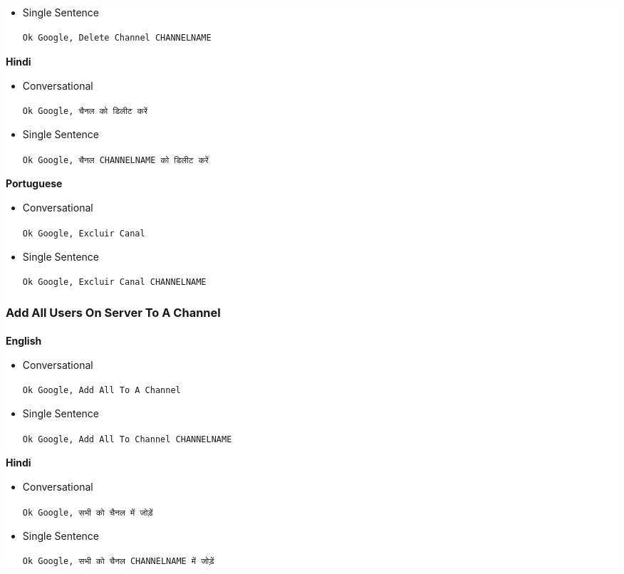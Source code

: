 * Single Sentence

   ```
   Ok Google, Delete Channel CHANNELNAME
   ```

**Hindi**

* Conversational

   ```
   Ok Google, चैनल को डिलीट करें
   ```
   
* Single Sentence

   ```
   Ok Google, चैनल CHANNELNAME को डिलीट करें
   ```

**Portuguese**

* Conversational

   ```
   Ok Google, Excluir Canal
   ```
   
* Single Sentence

   ```
   Ok Google, Excluir Canal CHANNELNAME
   ```

### Add All Users On Server To A Channel

**English**

* Conversational

   ```
   Ok Google, Add All To A Channel
   ```
   
* Single Sentence

   ```
   Ok Google, Add All To Channel CHANNELNAME
   ```

**Hindi**

* Conversational

   ```
   Ok Google, सभी को चैनल में जोड़ें
   ```
   
* Single Sentence

   ```
   Ok Google, सभी को चैनल CHANNELNAME में जोड़ें
   ```
